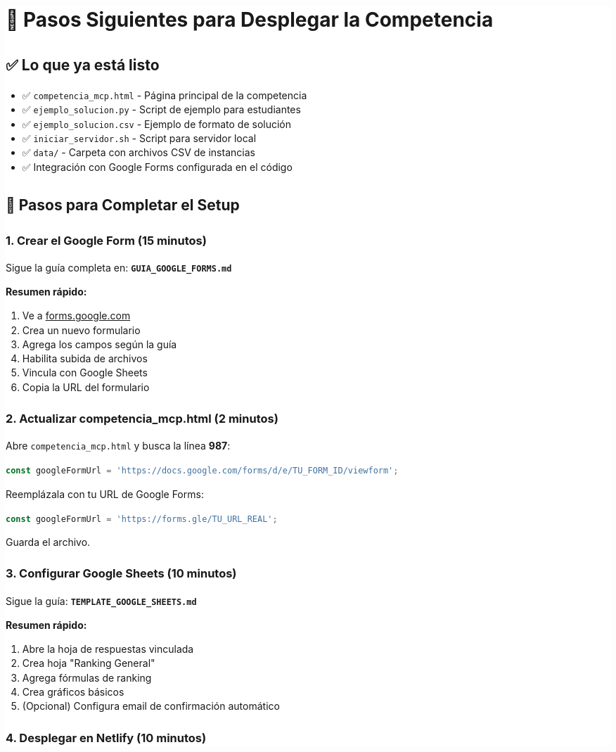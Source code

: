 # 🚀 Pasos Siguientes para Desplegar la Competencia

## ✅ Lo que ya está listo

- ✅ `competencia_mcp.html` - Página principal de la competencia
- ✅ `ejemplo_solucion.py` - Script de ejemplo para estudiantes
- ✅ `ejemplo_solucion.csv` - Ejemplo de formato de solución
- ✅ `iniciar_servidor.sh` - Script para servidor local
- ✅ `data/` - Carpeta con archivos CSV de instancias
- ✅ Integración con Google Forms configurada en el código

## 📝 Pasos para Completar el Setup

### 1. Crear el Google Form (15 minutos)

Sigue la guía completa en: **`GUIA_GOOGLE_FORMS.md`**

**Resumen rápido:**
1. Ve a [forms.google.com](https://forms.google.com)
2. Crea un nuevo formulario
3. Agrega los campos según la guía
4. Habilita subida de archivos
5. Vincula con Google Sheets
6. Copia la URL del formulario

### 2. Actualizar competencia_mcp.html (2 minutos)

Abre `competencia_mcp.html` y busca la línea **987**:

```javascript
const googleFormUrl = 'https://docs.google.com/forms/d/e/TU_FORM_ID/viewform';
```

Reemplázala con tu URL de Google Forms:

```javascript
const googleFormUrl = 'https://forms.gle/TU_URL_REAL';
```

Guarda el archivo.

### 3. Configurar Google Sheets (10 minutos)

Sigue la guía: **`TEMPLATE_GOOGLE_SHEETS.md`**

**Resumen rápido:**
1. Abre la hoja de respuestas vinculada
2. Crea hoja "Ranking General"
3. Agrega fórmulas de ranking
4. Crea gráficos básicos
5. (Opcional) Configura email de confirmación automático

### 4. Desplegar en Netlify (10 minutos)
